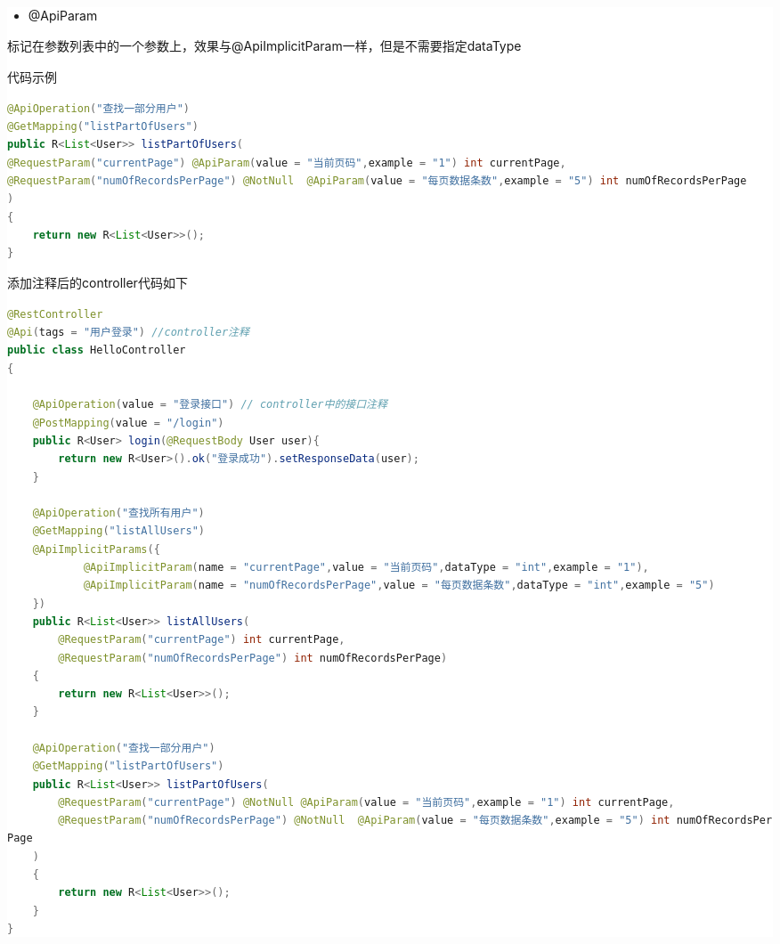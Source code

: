 



* @ApiParam

标记在参数列表中的一个参数上，效果与@ApiImplicitParam一样，但是不需要指定dataType

代码示例

```java
@ApiOperation("查找一部分用户")
@GetMapping("listPartOfUsers")
public R<List<User>> listPartOfUsers(
@RequestParam("currentPage") @ApiParam(value = "当前页码",example = "1") int currentPage,
@RequestParam("numOfRecordsPerPage") @NotNull  @ApiParam(value = "每页数据条数",example = "5") int numOfRecordsPerPage
)
{
	return new R<List<User>>();
}
```





添加注释后的controller代码如下

```java
@RestController
@Api(tags = "用户登录") //controller注释
public class HelloController
{

	@ApiOperation(value = "登录接口") // controller中的接口注释
	@PostMapping(value = "/login")
	public R<User> login(@RequestBody User user){
		return new R<User>().ok("登录成功").setResponseData(user);
	}

	@ApiOperation("查找所有用户")
	@GetMapping("listAllUsers")
	@ApiImplicitParams({
			@ApiImplicitParam(name = "currentPage",value = "当前页码",dataType = "int",example = "1"),
			@ApiImplicitParam(name = "numOfRecordsPerPage",value = "每页数据条数",dataType = "int",example = "5")
	})
	public R<List<User>> listAllUsers(
        @RequestParam("currentPage") int currentPage, 
        @RequestParam("numOfRecordsPerPage") int numOfRecordsPerPage)
	{
		return new R<List<User>>();
	}

	@ApiOperation("查找一部分用户")
	@GetMapping("listPartOfUsers")
	public R<List<User>> listPartOfUsers(
		@RequestParam("currentPage") @NotNull @ApiParam(value = "当前页码",example = "1") int currentPage,
		@RequestParam("numOfRecordsPerPage") @NotNull  @ApiParam(value = "每页数据条数",example = "5") int numOfRecordsPerPage
	)
	{
		return new R<List<User>>();
	}
}
```
